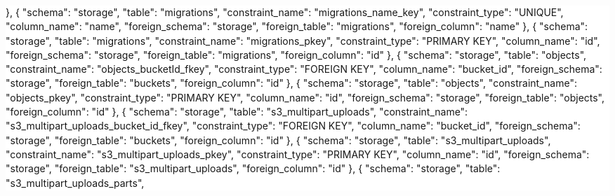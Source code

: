   },
  {
    "schema": "storage",
    "table": "migrations",
    "constraint_name": "migrations_name_key",
    "constraint_type": "UNIQUE",
    "column_name": "name",
    "foreign_schema": "storage",
    "foreign_table": "migrations",
    "foreign_column": "name"
  },
  {
    "schema": "storage",
    "table": "migrations",
    "constraint_name": "migrations_pkey",
    "constraint_type": "PRIMARY KEY",
    "column_name": "id",
    "foreign_schema": "storage",
    "foreign_table": "migrations",
    "foreign_column": "id"
  },
  {
    "schema": "storage",
    "table": "objects",
    "constraint_name": "objects_bucketId_fkey",
    "constraint_type": "FOREIGN KEY",
    "column_name": "bucket_id",
    "foreign_schema": "storage",
    "foreign_table": "buckets",
    "foreign_column": "id"
  },
  {
    "schema": "storage",
    "table": "objects",
    "constraint_name": "objects_pkey",
    "constraint_type": "PRIMARY KEY",
    "column_name": "id",
    "foreign_schema": "storage",
    "foreign_table": "objects",
    "foreign_column": "id"
  },
  {
    "schema": "storage",
    "table": "s3_multipart_uploads",
    "constraint_name": "s3_multipart_uploads_bucket_id_fkey",
    "constraint_type": "FOREIGN KEY",
    "column_name": "bucket_id",
    "foreign_schema": "storage",
    "foreign_table": "buckets",
    "foreign_column": "id"
  },
  {
    "schema": "storage",
    "table": "s3_multipart_uploads",
    "constraint_name": "s3_multipart_uploads_pkey",
    "constraint_type": "PRIMARY KEY",
    "column_name": "id",
    "foreign_schema": "storage",
    "foreign_table": "s3_multipart_uploads",
    "foreign_column": "id"
  },
  {
    "schema": "storage",
    "table": "s3_multipart_uploads_parts",